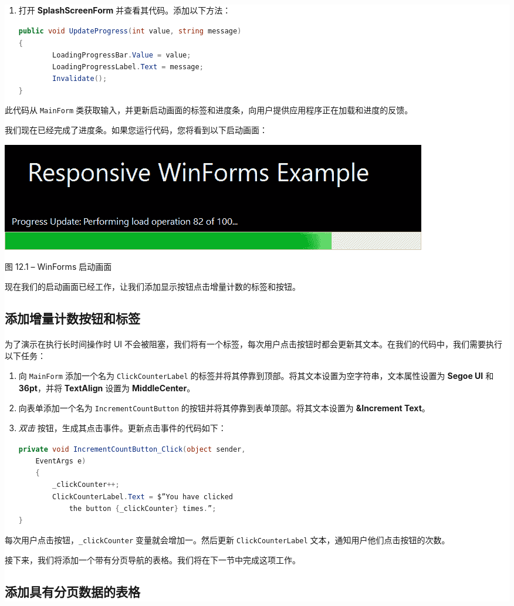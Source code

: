 1.  打开 **SplashScreenForm** 并查看其代码。添加以下方法：

    ```cs
    public void UpdateProgress(int value, string message)
    {
            LoadingProgressBar.Value = value;
            LoadingProgressLabel.Text = message;
            Invalidate();
    }
    ```

此代码从 `MainForm` 类获取输入，并更新启动画面的标签和进度条，向用户提供应用程序正在加载和进度的反馈。

我们现在已经完成了进度条。如果您运行代码，您将看到以下启动画面：

![图 12.1 – WinForms 启动画面](img/Figure_12.01_B16617.jpg)

图 12.1 – WinForms 启动画面

现在我们的启动画面已经工作，让我们添加显示按钮点击增量计数的标签和按钮。

## 添加增量计数按钮和标签

为了演示在执行长时间操作时 UI 不会被阻塞，我们将有一个标签，每次用户点击按钮时都会更新其文本。在我们的代码中，我们需要执行以下任务：

1.  向 `MainForm` 添加一个名为 `ClickCounterLabel` 的标签并将其停靠到顶部。将其文本设置为空字符串，文本属性设置为 **Segoe UI** 和 **36pt**，并将 **TextAlign** 设置为 **MiddleCenter**。

1.  向表单添加一个名为 `IncrementCountButton` 的按钮并将其停靠到表单顶部。将其文本设置为 **&Increment Text**。

1.  *双击* 按钮，生成其点击事件。更新点击事件的代码如下：

    ```cs
    private void IncrementCountButton_Click(object sender, 
        EventArgs e)
        {
            _clickCounter++;
            ClickCounterLabel.Text = $”You have clicked 
                the button {_clickCounter} times.”;
    }
    ```

每次用户点击按钮，`_clickCounter` 变量就会增加一。然后更新 `ClickCounterLabel` 文本，通知用户他们点击按钮的次数。

接下来，我们将添加一个带有分页导航的表格。我们将在下一节中完成这项工作。

## 添加具有分页数据的表格
